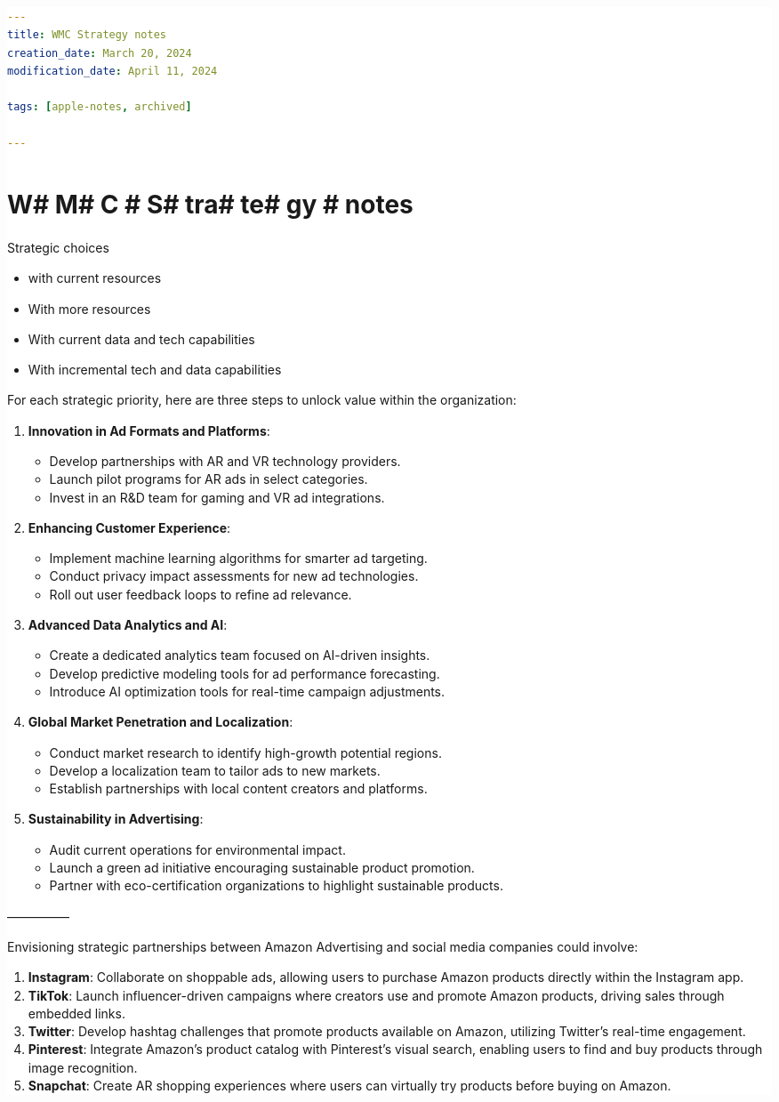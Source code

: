```yaml
---
title: WMC Strategy notes
creation_date: March 20, 2024
modification_date: April 11, 2024

tags: [apple-notes, archived]

---
```



# W# M# C # S# tra# te# gy # notes

Strategic choices
- with current resources

- With more resources

- With current data and tech capabilities 

- With incremental tech and data capabilities 

For each strategic priority, here are three steps to unlock value within the organization:

1. **Innovation in Ad Formats and Platforms**:
   - Develop partnerships with AR and VR technology providers.
   - Launch pilot programs for AR ads in select categories.
   - Invest in an R&D team for gaming and VR ad integrations.

2. **Enhancing Customer Experience**:
   - Implement machine learning algorithms for smarter ad targeting.
   - Conduct privacy impact assessments for new ad technologies.
   - Roll out user feedback loops to refine ad relevance.

3. **Advanced Data Analytics and AI**:
   - Create a dedicated analytics team focused on AI-driven insights.
   - Develop predictive modeling tools for ad performance forecasting.
   - Introduce AI optimization tools for real-time campaign adjustments.

4. **Global Market Penetration and Localization**:
   - Conduct market research to identify high-growth potential regions.
   - Develop a localization team to tailor ads to new markets.
   - Establish partnerships with local content creators and platforms.

5. **Sustainability in Advertising**:
   - Audit current operations for environmental impact.
   - Launch a green ad initiative encouraging sustainable product promotion.
   - Partner with eco-certification organizations to highlight sustainable products.

—————

Envisioning strategic partnerships between Amazon Advertising and social media companies could involve:

1. **Instagram**: Collaborate on shoppable ads, allowing users to purchase Amazon products directly within the Instagram app.
2. **TikTok**: Launch influencer-driven campaigns where creators use and promote Amazon products, driving sales through embedded links.
3. **Twitter**: Develop hashtag challenges that promote products available on Amazon, utilizing Twitter’s real-time engagement.
4. **Pinterest**: Integrate Amazon’s product catalog with Pinterest’s visual search, enabling users to find and buy products through image recognition.
5. **Snapchat**: Create AR shopping experiences where users can virtually try products before buying on Amazon.
